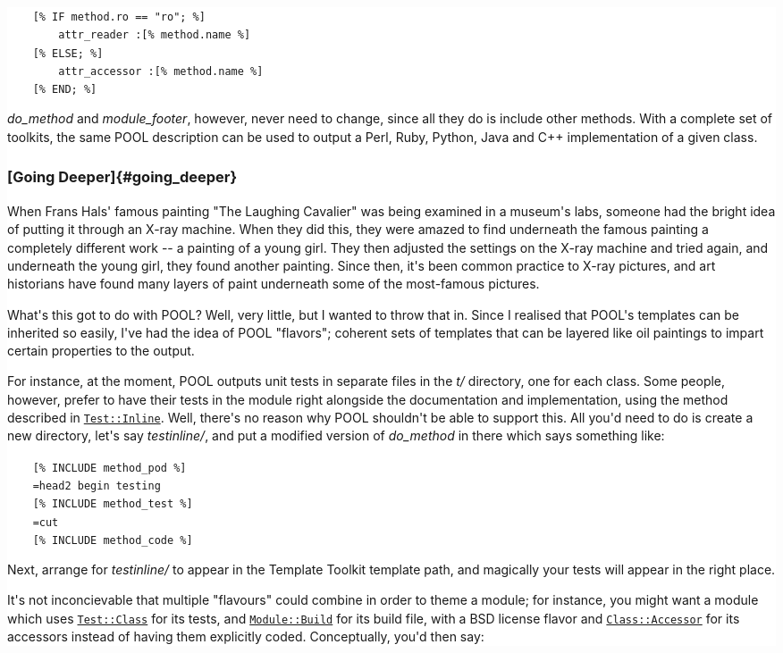         [% IF method.ro == "ro"; %]
            attr_reader :[% method.name %]
        [% ELSE; %]
            attr_accessor :[% method.name %]
        [% END; %]

*do\_method* and *module\_footer*, however, never need to change, since
all they do is include other methods. With a complete set of toolkits,
the same POOL description can be used to output a Perl, Ruby, Python,
Java and C++ implementation of a given class.

### [Going Deeper]{#going_deeper}

When Frans Hals' famous painting "The Laughing Cavalier" was being
examined in a museum's labs, someone had the bright idea of putting it
through an X-ray machine. When they did this, they were amazed to find
underneath the famous painting a completely different work -- a painting
of a young girl. They then adjusted the settings on the X-ray machine
and tried again, and underneath the young girl, they found another
painting. Since then, it's been common practice to X-ray pictures, and
art historians have found many layers of paint underneath some of the
most-famous pictures.

What's this got to do with POOL? Well, very little, but I wanted to
throw that in. Since I realised that POOL's templates can be inherited
so easily, I've had the idea of POOL "flavors"; coherent sets of
templates that can be layered like oil paintings to impart certain
properties to the output.

For instance, at the moment, POOL outputs unit tests in separate files
in the *t/* directory, one for each class. Some people, however, prefer
to have their tests in the module right alongside the documentation and
implementation, using the method described in
[`Test::Inline`](http://search.cpan.org/author/MSCHWERN/Test-Inline-0.15/lib/Test/Inline.pm).
Well, there's no reason why POOL shouldn't be able to support this. All
you'd need to do is create a new directory, let's say *testinline/*, and
put a modified version of *do\_method* in there which says something
like:

        [% INCLUDE method_pod %]
        =head2 begin testing
        [% INCLUDE method_test %]
        =cut
        [% INCLUDE method_code %]

Next, arrange for *testinline/* to appear in the Template Toolkit
template path, and magically your tests will appear in the right place.

It's not inconcievable that multiple "flavours" could combine in order
to theme a module; for instance, you might want a module which uses
[`Test::Class`](http://search.cpan.org/author/ADIE/Test-Class-0.03/Class.pm)
for its tests, and
[`Module::Build`](http://search.cpan.org/author/KWILLIAMS/Module-Build-0.18/lib/Module/Build.pm)
for its build file, with a BSD license flavor and
[`Class::Accessor`](http://search.cpan.org/author/KASEI/Class-Accessor-0.18/lib/Class/Accessor.pm)
for its accessors instead of having them explicitly coded. Conceptually,
you'd then say:

